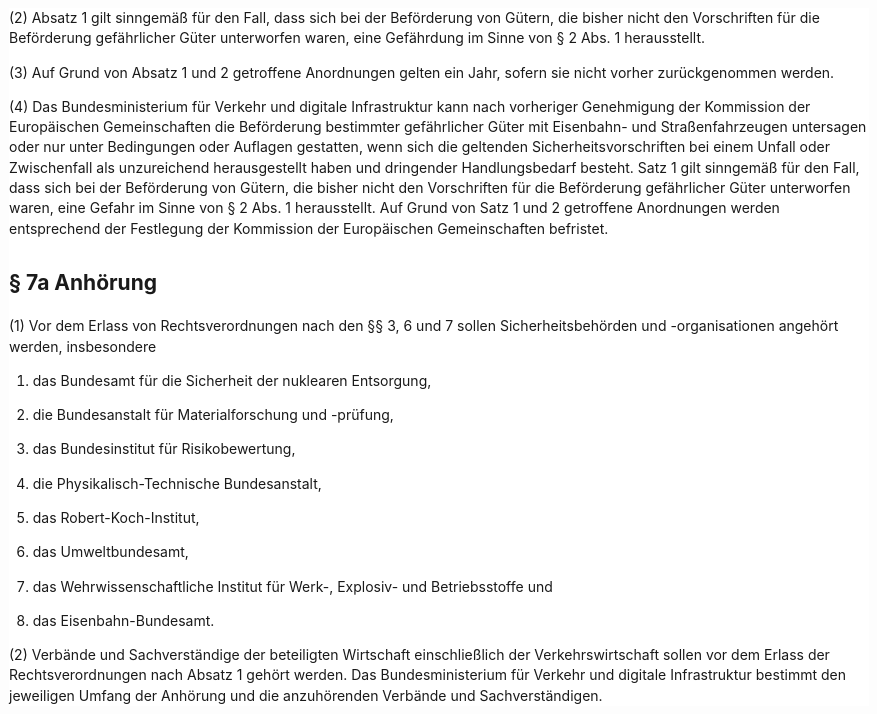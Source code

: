 (2) Absatz 1 gilt sinngemäß für den Fall, dass sich bei der
Beförderung von Gütern, die bisher nicht den Vorschriften für die
Beförderung gefährlicher Güter unterworfen waren, eine Gefährdung im
Sinne von § 2 Abs. 1 herausstellt.

(3) Auf Grund von Absatz 1 und 2 getroffene Anordnungen gelten ein
Jahr, sofern sie nicht vorher zurückgenommen werden.

(4) Das Bundesministerium für Verkehr und digitale Infrastruktur kann
nach vorheriger Genehmigung der Kommission der Europäischen
Gemeinschaften die Beförderung bestimmter gefährlicher Güter mit
Eisenbahn- und Straßenfahrzeugen untersagen oder nur unter Bedingungen
oder Auflagen gestatten, wenn sich die geltenden
Sicherheitsvorschriften bei einem Unfall oder Zwischenfall als
unzureichend herausgestellt haben und dringender Handlungsbedarf
besteht. Satz 1 gilt sinngemäß für den Fall, dass sich bei der
Beförderung von Gütern, die bisher nicht den Vorschriften für die
Beförderung gefährlicher Güter unterworfen waren, eine Gefahr im Sinne
von § 2 Abs. 1 herausstellt. Auf Grund von Satz 1 und 2 getroffene
Anordnungen werden entsprechend der Festlegung der Kommission der
Europäischen Gemeinschaften befristet.


## § 7a Anhörung

(1) Vor dem Erlass von Rechtsverordnungen nach den §§ 3, 6 und 7
sollen Sicherheitsbehörden und -organisationen angehört werden,
insbesondere

1.  das Bundesamt für die Sicherheit der nuklearen Entsorgung,


2.  die Bundesanstalt für Materialforschung und -prüfung,


3.  das Bundesinstitut für Risikobewertung,


4.  die Physikalisch-Technische Bundesanstalt,


5.  das Robert-Koch-Institut,


6.  das Umweltbundesamt,


7.  das Wehrwissenschaftliche Institut für Werk-, Explosiv- und
    Betriebsstoffe und


8.  das Eisenbahn-Bundesamt.




(2) Verbände und Sachverständige der beteiligten Wirtschaft
einschließlich der Verkehrswirtschaft sollen vor dem Erlass der
Rechtsverordnungen nach Absatz 1 gehört werden. Das Bundesministerium
für Verkehr und digitale Infrastruktur bestimmt den jeweiligen Umfang
der Anhörung und die anzuhörenden Verbände und Sachverständigen.
